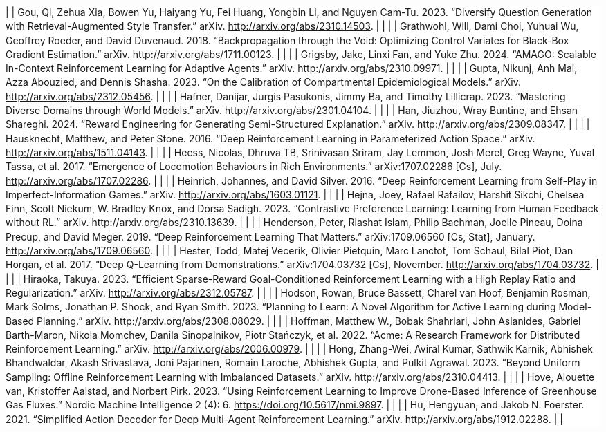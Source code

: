 |       | Gou, Qi, Zehua Xia, Bowen Yu, Haiyang Yu, Fei Huang, Yongbin Li, and Nguyen Cam-Tu. 2023. “Diversify Question Generation with Retrieval-Augmented Style Transfer.” arXiv. http://arxiv.org/abs/2310.14503.                                                                                                               |      |
|       | Grathwohl, Will, Dami Choi, Yuhuai Wu, Geoffrey Roeder, and David Duvenaud. 2018. “Backpropagation through the Void: Optimizing Control Variates for Black-Box Gradient Estimation.” arXiv. http://arxiv.org/abs/1711.00123.                                                                                             |      |
|       | Grigsby, Jake, Linxi Fan, and Yuke Zhu. 2024. “AMAGO: Scalable In-Context Reinforcement Learning for Adaptive Agents.” arXiv. http://arxiv.org/abs/2310.09971.                                                                                                                                                           |      |
|       | Gupta, Nikunj, Anh Mai, Azza Abouzied, and Dennis Shasha. 2023. “On the Calibration of Compartmental Epidemiological Models.” arXiv. http://arxiv.org/abs/2312.05456.                                                                                                                                                    |      |
|       | Hafner, Danijar, Jurgis Pasukonis, Jimmy Ba, and Timothy Lillicrap. 2023. “Mastering Diverse Domains through World Models.” arXiv. http://arxiv.org/abs/2301.04104.                                                                                                                                                      |      |
|       | Han, Jiuzhou, Wray Buntine, and Ehsan Shareghi. 2024. “Reward Engineering for Generating Semi-Structured Explanation.” arXiv. http://arxiv.org/abs/2309.08347.                                                                                                                                                           |      |
|       | Hausknecht, Matthew, and Peter Stone. 2016. “Deep Reinforcement Learning in Parameterized Action Space.” arXiv. http://arxiv.org/abs/1511.04143.                                                                                                                                                                         |      |
|       | Heess, Nicolas, Dhruva TB, Srinivasan Sriram, Jay Lemmon, Josh Merel, Greg Wayne, Yuval Tassa, et al. 2017. “Emergence of Locomotion Behaviours in Rich Environments.” arXiv:1707.02286 [Cs], July. http://arxiv.org/abs/1707.02286.                                                                                     |      |
|       | Heinrich, Johannes, and David Silver. 2016. “Deep Reinforcement Learning from Self-Play in Imperfect-Information Games.” arXiv. http://arxiv.org/abs/1603.01121.                                                                                                                                                         |      |
|       | Hejna, Joey, Rafael Rafailov, Harshit Sikchi, Chelsea Finn, Scott Niekum, W. Bradley Knox, and Dorsa Sadigh. 2023. “Contrastive Preference Learning: Learning from Human Feedback without RL.” arXiv. http://arxiv.org/abs/2310.13639.                                                                                   |      |
|       | Henderson, Peter, Riashat Islam, Philip Bachman, Joelle Pineau, Doina Precup, and David Meger. 2019. “Deep Reinforcement Learning That Matters.” arXiv:1709.06560 [Cs, Stat], January. http://arxiv.org/abs/1709.06560.                                                                                                  |      |
|       | Hester, Todd, Matej Vecerik, Olivier Pietquin, Marc Lanctot, Tom Schaul, Bilal Piot, Dan Horgan, et al. 2017. “Deep Q-Learning from Demonstrations.” arXiv:1704.03732 [Cs], November. http://arxiv.org/abs/1704.03732.                                                                                                   |      |
|       | Hiraoka, Takuya. 2023. “Efficient Sparse-Reward Goal-Conditioned Reinforcement Learning with a High Replay Ratio and Regularization.” arXiv. http://arxiv.org/abs/2312.05787.                                                                                                                                            |      |
|       | Hodson, Rowan, Bruce Bassett, Charel van Hoof, Benjamin Rosman, Mark Solms, Jonathan P. Shock, and Ryan Smith. 2023. “Planning to Learn: A Novel Algorithm for Active Learning during Model-Based Planning.” arXiv. http://arxiv.org/abs/2308.08029.                                                                     |      |
|       | Hoffman, Matthew W., Bobak Shahriari, John Aslanides, Gabriel Barth-Maron, Nikola Momchev, Danila Sinopalnikov, Piotr Stańczyk, et al. 2022. “Acme: A Research Framework for Distributed Reinforcement Learning.” arXiv. http://arxiv.org/abs/2006.00979.                                                                |      |
|       | Hong, Zhang-Wei, Aviral Kumar, Sathwik Karnik, Abhishek Bhandwaldar, Akash Srivastava, Joni Pajarinen, Romain Laroche, Abhishek Gupta, and Pulkit Agrawal. 2023. “Beyond Uniform Sampling: Offline Reinforcement Learning with Imbalanced Datasets.” arXiv. http://arxiv.org/abs/2310.04413.                             |      |
|       | Hove, Alouette van, Kristoffer Aalstad, and Norbert Pirk. 2023. “Using Reinforcement Learning to Improve Drone-Based Inference of Greenhouse Gas Fluxes.” Nordic Machine Intelligence 2 (4): 6. https://doi.org/10.5617/nmi.9897.                                                                                        |      |
|       | Hu, Hengyuan, and Jakob N. Foerster. 2021. “Simplified Action Decoder for Deep Multi-Agent Reinforcement Learning.” arXiv. http://arxiv.org/abs/1912.02288.                                                                                                                                                              |      |